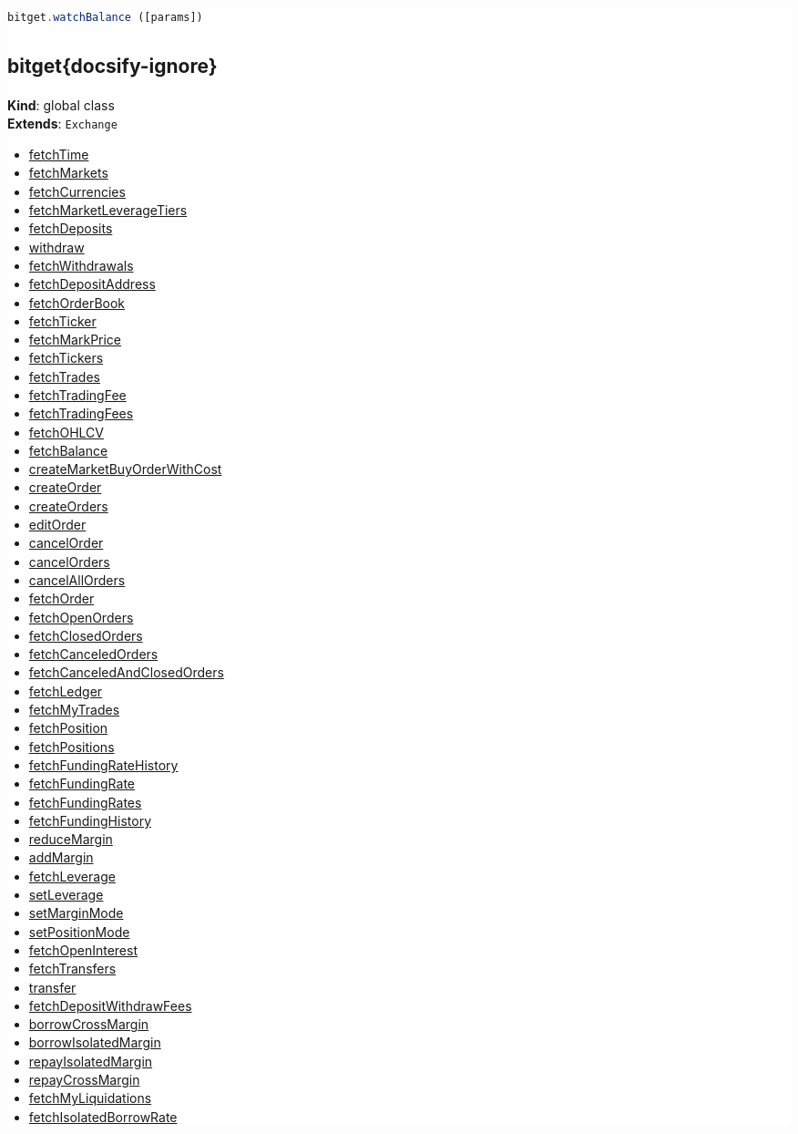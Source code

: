 
```javascript
bitget.watchBalance ([params])
```


<a name="bitget" id="bitget"></a>

## bitget{docsify-ignore}
**Kind**: global class  
**Extends**: <code>Exchange</code>  

* [fetchTime](#fetchtime)
* [fetchMarkets](#fetchmarkets)
* [fetchCurrencies](#fetchcurrencies)
* [fetchMarketLeverageTiers](#fetchmarketleveragetiers)
* [fetchDeposits](#fetchdeposits)
* [withdraw](#withdraw)
* [fetchWithdrawals](#fetchwithdrawals)
* [fetchDepositAddress](#fetchdepositaddress)
* [fetchOrderBook](#fetchorderbook)
* [fetchTicker](#fetchticker)
* [fetchMarkPrice](#fetchmarkprice)
* [fetchTickers](#fetchtickers)
* [fetchTrades](#fetchtrades)
* [fetchTradingFee](#fetchtradingfee)
* [fetchTradingFees](#fetchtradingfees)
* [fetchOHLCV](#fetchohlcv)
* [fetchBalance](#fetchbalance)
* [createMarketBuyOrderWithCost](#createmarketbuyorderwithcost)
* [createOrder](#createorder)
* [createOrders](#createorders)
* [editOrder](#editorder)
* [cancelOrder](#cancelorder)
* [cancelOrders](#cancelorders)
* [cancelAllOrders](#cancelallorders)
* [fetchOrder](#fetchorder)
* [fetchOpenOrders](#fetchopenorders)
* [fetchClosedOrders](#fetchclosedorders)
* [fetchCanceledOrders](#fetchcanceledorders)
* [fetchCanceledAndClosedOrders](#fetchcanceledandclosedorders)
* [fetchLedger](#fetchledger)
* [fetchMyTrades](#fetchmytrades)
* [fetchPosition](#fetchposition)
* [fetchPositions](#fetchpositions)
* [fetchFundingRateHistory](#fetchfundingratehistory)
* [fetchFundingRate](#fetchfundingrate)
* [fetchFundingRates](#fetchfundingrates)
* [fetchFundingHistory](#fetchfundinghistory)
* [reduceMargin](#reducemargin)
* [addMargin](#addmargin)
* [fetchLeverage](#fetchleverage)
* [setLeverage](#setleverage)
* [setMarginMode](#setmarginmode)
* [setPositionMode](#setpositionmode)
* [fetchOpenInterest](#fetchopeninterest)
* [fetchTransfers](#fetchtransfers)
* [transfer](#transfer)
* [fetchDepositWithdrawFees](#fetchdepositwithdrawfees)
* [borrowCrossMargin](#borrowcrossmargin)
* [borrowIsolatedMargin](#borrowisolatedmargin)
* [repayIsolatedMargin](#repayisolatedmargin)
* [repayCrossMargin](#repaycrossmargin)
* [fetchMyLiquidations](#fetchmyliquidations)
* [fetchIsolatedBorrowRate](#fetchisolatedborrowrate)